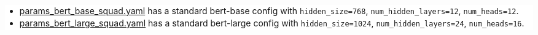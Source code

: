 * [params_bert_base_squad.yaml](configs/params_bert_base_squad.yaml) has a standard bert-base config with `hidden_size=768`, `num_hidden_layers=12`, `num_heads=12`.
* [params_bert_large_squad.yaml](configs/params_bert_large_squad.yaml) has a standard bert-large config with `hidden_size=1024`, `num_hidden_layers=24`, `num_heads=16`.